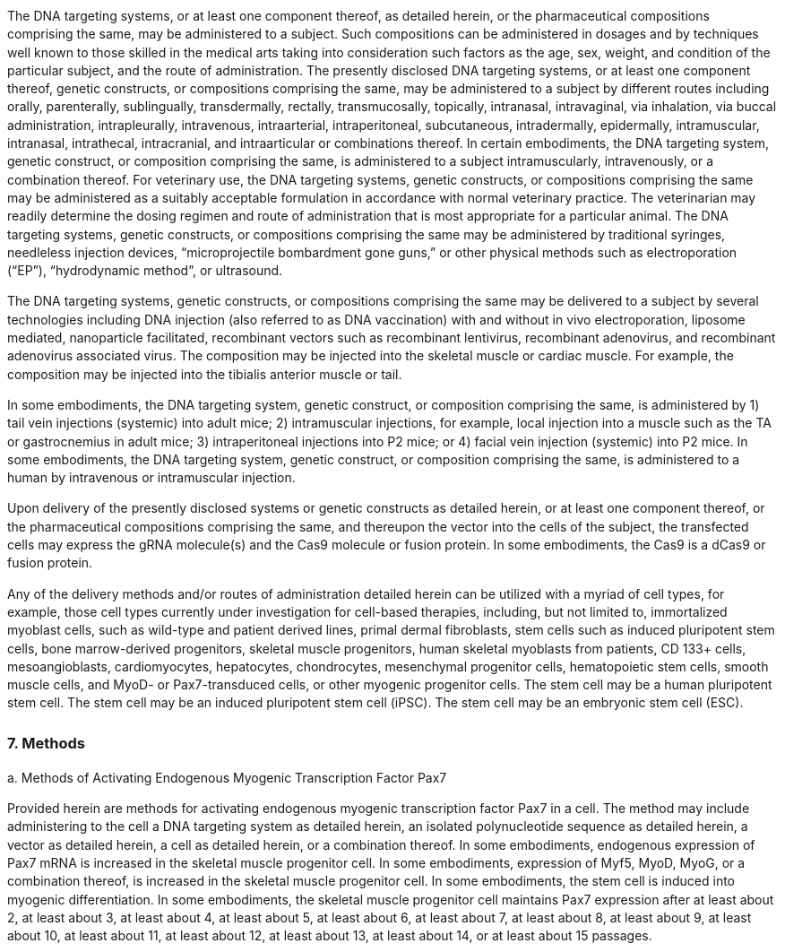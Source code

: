 The DNA targeting systems, or at least one component thereof, as detailed herein, or the pharmaceutical compositions comprising the same, may be administered to a subject. Such compositions can be administered in dosages and by techniques well known to those skilled in the medical arts taking into consideration such factors as the age, sex, weight, and condition of the particular subject, and the route of administration. The presently disclosed DNA targeting systems, or at least one component thereof, genetic constructs, or compositions comprising the same, may be administered to a subject by different routes including orally, parenterally, sublingually, transdermally, rectally, transmucosally, topically, intranasal, intravaginal, via inhalation, via buccal administration, intrapleurally, intravenous, intraarterial, intraperitoneal, subcutaneous, intradermally, epidermally, intramuscular, intranasal, intrathecal, intracranial, and intraarticular or combinations thereof. In certain embodiments, the DNA targeting system, genetic construct, or composition comprising the same, is administered to a subject intramuscularly, intravenously, or a combination thereof. For veterinary use, the DNA targeting systems, genetic constructs, or compositions comprising the same may be administered as a suitably acceptable formulation in accordance with normal veterinary practice. The veterinarian may readily determine the dosing regimen and route of administration that is most appropriate for a particular animal. The DNA targeting systems, genetic constructs, or compositions comprising the same may be administered by traditional syringes, needleless injection devices, “microprojectile bombardment gone guns,” or other physical methods such as electroporation (“EP”), “hydrodynamic method”, or ultrasound.

The DNA targeting systems, genetic constructs, or compositions comprising the same may be delivered to a subject by several technologies including DNA injection (also referred to as DNA vaccination) with and without in vivo electroporation, liposome mediated, nanoparticle facilitated, recombinant vectors such as recombinant lentivirus, recombinant adenovirus, and recombinant adenovirus associated virus. The composition may be injected into the skeletal muscle or cardiac muscle. For example, the composition may be injected into the tibialis anterior muscle or tail.

In some embodiments, the DNA targeting system, genetic construct, or composition comprising the same, is administered by 1) tail vein injections (systemic) into adult mice; 2) intramuscular injections, for example, local injection into a muscle such as the TA or gastrocnemius in adult mice; 3) intraperitoneal injections into P2 mice; or 4) facial vein injection (systemic) into P2 mice. In some embodiments, the DNA targeting system, genetic construct, or composition comprising the same, is administered to a human by intravenous or intramuscular injection.

Upon delivery of the presently disclosed systems or genetic constructs as detailed herein, or at least one component thereof, or the pharmaceutical compositions comprising the same, and thereupon the vector into the cells of the subject, the transfected cells may express the gRNA molecule(s) and the Cas9 molecule or fusion protein. In some embodiments, the Cas9 is a dCas9 or fusion protein.

Any of the delivery methods and/or routes of administration detailed herein can be utilized with a myriad of cell types, for example, those cell types currently under investigation for cell-based therapies, including, but not limited to, immortalized myoblast cells, such as wild-type and patient derived lines, primal dermal fibroblasts, stem cells such as induced pluripotent stem cells, bone marrow-derived progenitors, skeletal muscle progenitors, human skeletal myoblasts from patients, CD 133+ cells, mesoangioblasts, cardiomyocytes, hepatocytes, chondrocytes, mesenchymal progenitor cells, hematopoietic stem cells, smooth muscle cells, and MyoD- or Pax7-transduced cells, or other myogenic progenitor cells. The stem cell may be a human pluripotent stem cell. The stem cell may be an induced pluripotent stem cell (iPSC). The stem cell may be an embryonic stem cell (ESC).

### 7. Methods

a. Methods of Activating Endogenous Myogenic Transcription Factor Pax7

Provided herein are methods for activating endogenous myogenic transcription factor Pax7 in a cell. The method may include administering to the cell a DNA targeting system as detailed herein, an isolated polynucleotide sequence as detailed herein, a vector as detailed herein, a cell as detailed herein, or a combination thereof. In some embodiments, endogenous expression of Pax7 mRNA is increased in the skeletal muscle progenitor cell. In some embodiments, expression of Myf5, MyoD, MyoG, or a combination thereof, is increased in the skeletal muscle progenitor cell. In some embodiments, the stem cell is induced into myogenic differentiation. In some embodiments, the skeletal muscle progenitor cell maintains Pax7 expression after at least about 2, at least about 3, at least about 4, at least about 5, at least about 6, at least about 7, at least about 8, at least about 9, at least about 10, at least about 11, at least about 12, at least about 13, at least about 14, or at least about 15 passages.
